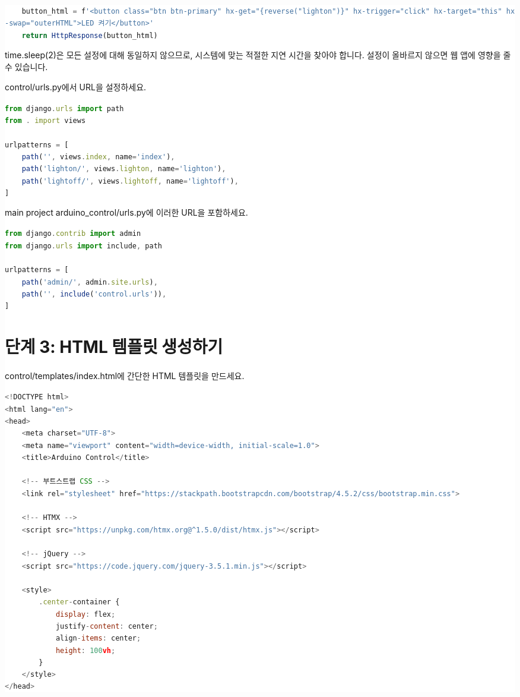 ```js
    button_html = f'<button class="btn btn-primary" hx-get="{reverse("lighton")}" hx-trigger="click" hx-target="this" hx-swap="outerHTML">LED 켜기</button>'
    return HttpResponse(button_html)
```

time.sleep(2)은 모든 설정에 대해 동일하지 않으므로, 시스템에 맞는 적절한 지연 시간을 찾아야 합니다. 설정이 올바르지 않으면 웹 앱에 영향을 줄 수 있습니다.

<div class="content-ad"></div>

control/urls.py에서 URL을 설정하세요.

```js
from django.urls import path
from . import views

urlpatterns = [
    path('', views.index, name='index'),
    path('lighton/', views.lighton, name='lighton'),
    path('lightoff/', views.lightoff, name='lightoff'),
]
```

main project arduino_control/urls.py에 이러한 URL을 포함하세요.

```js
from django.contrib import admin
from django.urls import include, path

urlpatterns = [
    path('admin/', admin.site.urls),
    path('', include('control.urls')),
]
```

<div class="content-ad"></div>

# 단계 3: HTML 템플릿 생성하기

control/templates/index.html에 간단한 HTML 템플릿을 만드세요.

```js
<!DOCTYPE html>
<html lang="en">
<head>
    <meta charset="UTF-8">
    <meta name="viewport" content="width=device-width, initial-scale=1.0">
    <title>Arduino Control</title>
    
    <!-- 부트스트랩 CSS -->
    <link rel="stylesheet" href="https://stackpath.bootstrapcdn.com/bootstrap/4.5.2/css/bootstrap.min.css">
    
    <!-- HTMX -->
    <script src="https://unpkg.com/htmx.org@^1.5.0/dist/htmx.js"></script>
    
    <!-- jQuery -->
    <script src="https://code.jquery.com/jquery-3.5.1.min.js"></script>
    
    <style>
        .center-container {
            display: flex;
            justify-content: center;
            align-items: center;
            height: 100vh;
        }
    </style>
</head>
```